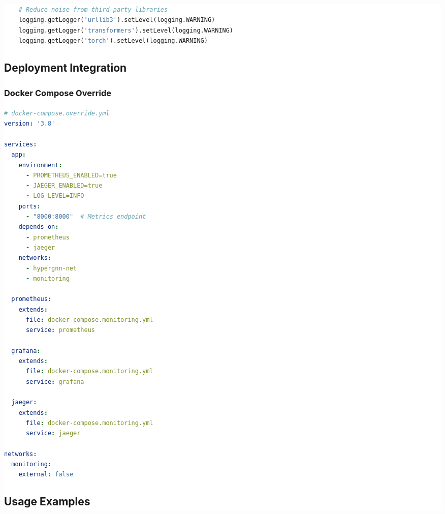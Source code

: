 ```python
    # Reduce noise from third-party libraries
    logging.getLogger('urllib3').setLevel(logging.WARNING)
    logging.getLogger('transformers').setLevel(logging.WARNING)
    logging.getLogger('torch').setLevel(logging.WARNING)
```

## Deployment Integration

### Docker Compose Override

```yaml
# docker-compose.override.yml
version: '3.8'

services:
  app:
    environment:
      - PROMETHEUS_ENABLED=true
      - JAEGER_ENABLED=true
      - LOG_LEVEL=INFO
    ports:
      - "8000:8000"  # Metrics endpoint
    depends_on:
      - prometheus
      - jaeger
    networks:
      - hypergnn-net
      - monitoring

  prometheus:
    extends:
      file: docker-compose.monitoring.yml
      service: prometheus
      
  grafana:
    extends:
      file: docker-compose.monitoring.yml
      service: grafana
      
  jaeger:
    extends:
      file: docker-compose.monitoring.yml
      service: jaeger

networks:
  monitoring:
    external: false
```

## Usage Examples
